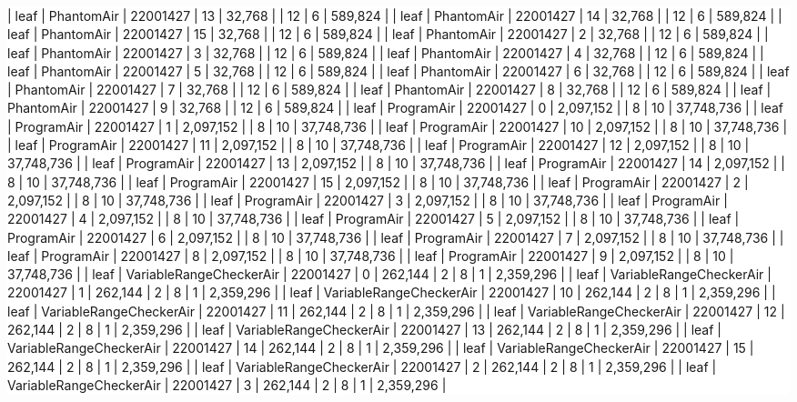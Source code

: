 | leaf | PhantomAir | 22001427 | 13 | 32,768 |  | 12 | 6 | 589,824 | 
| leaf | PhantomAir | 22001427 | 14 | 32,768 |  | 12 | 6 | 589,824 | 
| leaf | PhantomAir | 22001427 | 15 | 32,768 |  | 12 | 6 | 589,824 | 
| leaf | PhantomAir | 22001427 | 2 | 32,768 |  | 12 | 6 | 589,824 | 
| leaf | PhantomAir | 22001427 | 3 | 32,768 |  | 12 | 6 | 589,824 | 
| leaf | PhantomAir | 22001427 | 4 | 32,768 |  | 12 | 6 | 589,824 | 
| leaf | PhantomAir | 22001427 | 5 | 32,768 |  | 12 | 6 | 589,824 | 
| leaf | PhantomAir | 22001427 | 6 | 32,768 |  | 12 | 6 | 589,824 | 
| leaf | PhantomAir | 22001427 | 7 | 32,768 |  | 12 | 6 | 589,824 | 
| leaf | PhantomAir | 22001427 | 8 | 32,768 |  | 12 | 6 | 589,824 | 
| leaf | PhantomAir | 22001427 | 9 | 32,768 |  | 12 | 6 | 589,824 | 
| leaf | ProgramAir | 22001427 | 0 | 2,097,152 |  | 8 | 10 | 37,748,736 | 
| leaf | ProgramAir | 22001427 | 1 | 2,097,152 |  | 8 | 10 | 37,748,736 | 
| leaf | ProgramAir | 22001427 | 10 | 2,097,152 |  | 8 | 10 | 37,748,736 | 
| leaf | ProgramAir | 22001427 | 11 | 2,097,152 |  | 8 | 10 | 37,748,736 | 
| leaf | ProgramAir | 22001427 | 12 | 2,097,152 |  | 8 | 10 | 37,748,736 | 
| leaf | ProgramAir | 22001427 | 13 | 2,097,152 |  | 8 | 10 | 37,748,736 | 
| leaf | ProgramAir | 22001427 | 14 | 2,097,152 |  | 8 | 10 | 37,748,736 | 
| leaf | ProgramAir | 22001427 | 15 | 2,097,152 |  | 8 | 10 | 37,748,736 | 
| leaf | ProgramAir | 22001427 | 2 | 2,097,152 |  | 8 | 10 | 37,748,736 | 
| leaf | ProgramAir | 22001427 | 3 | 2,097,152 |  | 8 | 10 | 37,748,736 | 
| leaf | ProgramAir | 22001427 | 4 | 2,097,152 |  | 8 | 10 | 37,748,736 | 
| leaf | ProgramAir | 22001427 | 5 | 2,097,152 |  | 8 | 10 | 37,748,736 | 
| leaf | ProgramAir | 22001427 | 6 | 2,097,152 |  | 8 | 10 | 37,748,736 | 
| leaf | ProgramAir | 22001427 | 7 | 2,097,152 |  | 8 | 10 | 37,748,736 | 
| leaf | ProgramAir | 22001427 | 8 | 2,097,152 |  | 8 | 10 | 37,748,736 | 
| leaf | ProgramAir | 22001427 | 9 | 2,097,152 |  | 8 | 10 | 37,748,736 | 
| leaf | VariableRangeCheckerAir | 22001427 | 0 | 262,144 | 2 | 8 | 1 | 2,359,296 | 
| leaf | VariableRangeCheckerAir | 22001427 | 1 | 262,144 | 2 | 8 | 1 | 2,359,296 | 
| leaf | VariableRangeCheckerAir | 22001427 | 10 | 262,144 | 2 | 8 | 1 | 2,359,296 | 
| leaf | VariableRangeCheckerAir | 22001427 | 11 | 262,144 | 2 | 8 | 1 | 2,359,296 | 
| leaf | VariableRangeCheckerAir | 22001427 | 12 | 262,144 | 2 | 8 | 1 | 2,359,296 | 
| leaf | VariableRangeCheckerAir | 22001427 | 13 | 262,144 | 2 | 8 | 1 | 2,359,296 | 
| leaf | VariableRangeCheckerAir | 22001427 | 14 | 262,144 | 2 | 8 | 1 | 2,359,296 | 
| leaf | VariableRangeCheckerAir | 22001427 | 15 | 262,144 | 2 | 8 | 1 | 2,359,296 | 
| leaf | VariableRangeCheckerAir | 22001427 | 2 | 262,144 | 2 | 8 | 1 | 2,359,296 | 
| leaf | VariableRangeCheckerAir | 22001427 | 3 | 262,144 | 2 | 8 | 1 | 2,359,296 | 